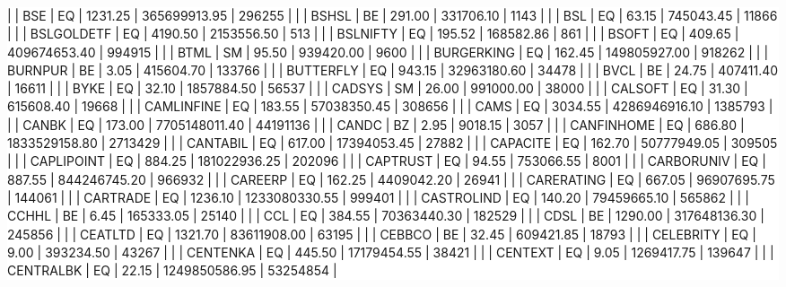 |  | BSE | EQ | 1231.25 | 365699913.95 | 296255 |
|  | BSHSL | BE | 291.00 | 331706.10 | 1143 |
|  | BSL | EQ | 63.15 | 745043.45 | 11866 |
|  | BSLGOLDETF | EQ | 4190.50 | 2153556.50 | 513 |
|  | BSLNIFTY | EQ | 195.52 | 168582.86 | 861 |
|  | BSOFT | EQ | 409.65 | 409674653.40 | 994915 |
|  | BTML | SM | 95.50 | 939420.00 | 9600 |
|  | BURGERKING | EQ | 162.45 | 149805927.00 | 918262 |
|  | BURNPUR | BE | 3.05 | 415604.70 | 133766 |
|  | BUTTERFLY | EQ | 943.15 | 32963180.60 | 34478 |
|  | BVCL | BE | 24.75 | 407411.40 | 16611 |
|  | BYKE | EQ | 32.10 | 1857884.50 | 56537 |
|  | CADSYS | SM | 26.00 | 991000.00 | 38000 |
|  | CALSOFT | EQ | 31.30 | 615608.40 | 19668 |
|  | CAMLINFINE | EQ | 183.55 | 57038350.45 | 308656 |
|  | CAMS | EQ | 3034.55 | 4286946916.10 | 1385793 |
|  | CANBK | EQ | 173.00 | 7705148011.40 | 44191136 |
|  | CANDC | BZ | 2.95 | 9018.15 | 3057 |
|  | CANFINHOME | EQ | 686.80 | 1833529158.80 | 2713429 |
|  | CANTABIL | EQ | 617.00 | 17394053.45 | 27882 |
|  | CAPACITE | EQ | 162.70 | 50777949.05 | 309505 |
|  | CAPLIPOINT | EQ | 884.25 | 181022936.25 | 202096 |
|  | CAPTRUST | EQ | 94.55 | 753066.55 | 8001 |
|  | CARBORUNIV | EQ | 887.55 | 844246745.20 | 966932 |
|  | CAREERP | EQ | 162.25 | 4409042.20 | 26941 |
|  | CARERATING | EQ | 667.05 | 96907695.75 | 144061 |
|  | CARTRADE | EQ | 1236.10 | 1233080330.55 | 999401 |
|  | CASTROLIND | EQ | 140.20 | 79459665.10 | 565862 |
|  | CCHHL | BE | 6.45 | 165333.05 | 25140 |
|  | CCL | EQ | 384.55 | 70363440.30 | 182529 |
|  | CDSL | BE | 1290.00 | 317648136.30 | 245856 |
|  | CEATLTD | EQ | 1321.70 | 83611908.00 | 63195 |
|  | CEBBCO | BE | 32.45 | 609421.85 | 18793 |
|  | CELEBRITY | EQ | 9.00 | 393234.50 | 43267 |
|  | CENTENKA | EQ | 445.50 | 17179454.55 | 38421 |
|  | CENTEXT | EQ | 9.05 | 1269417.75 | 139647 |
|  | CENTRALBK | EQ | 22.15 | 1249850586.95 | 53254854 |
